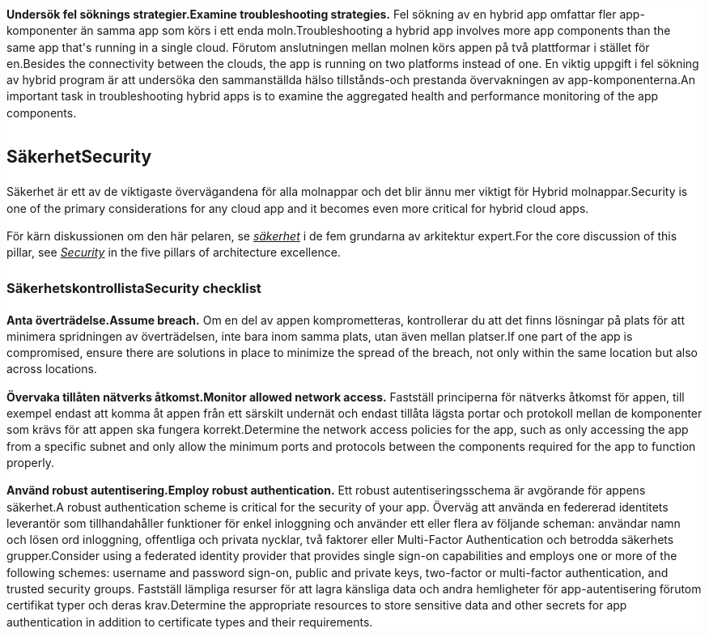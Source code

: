 <span data-ttu-id="4e2f8-336">**Undersök fel söknings strategier.**</span><span class="sxs-lookup"><span data-stu-id="4e2f8-336">**Examine troubleshooting strategies.**</span></span> <span data-ttu-id="4e2f8-337">Fel sökning av en hybrid app omfattar fler app-komponenter än samma app som körs i ett enda moln.</span><span class="sxs-lookup"><span data-stu-id="4e2f8-337">Troubleshooting a hybrid app involves more app components than the same app that's running in a single cloud.</span></span> <span data-ttu-id="4e2f8-338">Förutom anslutningen mellan molnen körs appen på två plattformar i stället för en.</span><span class="sxs-lookup"><span data-stu-id="4e2f8-338">Besides the connectivity between the clouds, the app is running on two platforms instead of one.</span></span> <span data-ttu-id="4e2f8-339">En viktig uppgift i fel sökning av hybrid program är att undersöka den sammanställda hälso tillstånds-och prestanda övervakningen av app-komponenterna.</span><span class="sxs-lookup"><span data-stu-id="4e2f8-339">An important task in troubleshooting hybrid apps is to examine the aggregated health and performance monitoring of the app components.</span></span>

## <a name="security"></a><span data-ttu-id="4e2f8-340">Säkerhet</span><span class="sxs-lookup"><span data-stu-id="4e2f8-340">Security</span></span>

<span data-ttu-id="4e2f8-341">Säkerhet är ett av de viktigaste övervägandena för alla molnappar och det blir ännu mer viktigt för Hybrid molnappar.</span><span class="sxs-lookup"><span data-stu-id="4e2f8-341">Security is one of the primary considerations for any cloud app and it becomes even more critical for hybrid cloud apps.</span></span>

<span data-ttu-id="4e2f8-342">För kärn diskussionen om den här pelaren, se [*säkerhet*](/azure/architecture/guide/pillars#security) i de fem grundarna av arkitektur expert.</span><span class="sxs-lookup"><span data-stu-id="4e2f8-342">For the core discussion of this pillar, see [*Security*](/azure/architecture/guide/pillars#security) in the five pillars of architecture excellence.</span></span>

### <a name="security-checklist"></a><span data-ttu-id="4e2f8-343">Säkerhetskontrollista</span><span class="sxs-lookup"><span data-stu-id="4e2f8-343">Security checklist</span></span>

<span data-ttu-id="4e2f8-344">**Anta överträdelse.**</span><span class="sxs-lookup"><span data-stu-id="4e2f8-344">**Assume breach.**</span></span> <span data-ttu-id="4e2f8-345">Om en del av appen komprometteras, kontrollerar du att det finns lösningar på plats för att minimera spridningen av överträdelsen, inte bara inom samma plats, utan även mellan platser.</span><span class="sxs-lookup"><span data-stu-id="4e2f8-345">If one part of the app is compromised, ensure there are solutions in place to minimize the spread of the breach, not only within the same location but also across locations.</span></span>

<span data-ttu-id="4e2f8-346">**Övervaka tillåten nätverks åtkomst.**</span><span class="sxs-lookup"><span data-stu-id="4e2f8-346">**Monitor allowed network access.**</span></span> <span data-ttu-id="4e2f8-347">Fastställ principerna för nätverks åtkomst för appen, till exempel endast att komma åt appen från ett särskilt undernät och endast tillåta lägsta portar och protokoll mellan de komponenter som krävs för att appen ska fungera korrekt.</span><span class="sxs-lookup"><span data-stu-id="4e2f8-347">Determine the network access policies for the app, such as only accessing the app from a specific subnet and only allow the minimum ports and protocols between the components required for the app to function properly.</span></span>

<span data-ttu-id="4e2f8-348">**Använd robust autentisering.**</span><span class="sxs-lookup"><span data-stu-id="4e2f8-348">**Employ robust authentication.**</span></span> <span data-ttu-id="4e2f8-349">Ett robust autentiseringsschema är avgörande för appens säkerhet.</span><span class="sxs-lookup"><span data-stu-id="4e2f8-349">A robust authentication scheme is critical for the security of your app.</span></span> <span data-ttu-id="4e2f8-350">Överväg att använda en federerad identitets leverantör som tillhandahåller funktioner för enkel inloggning och använder ett eller flera av följande scheman: användar namn och lösen ord inloggning, offentliga och privata nycklar, två faktorer eller Multi-Factor Authentication och betrodda säkerhets grupper.</span><span class="sxs-lookup"><span data-stu-id="4e2f8-350">Consider using a federated identity provider that provides single sign-on capabilities and employs one or more of the following schemes: username and password sign-on, public and private keys, two-factor or multi-factor authentication, and trusted security groups.</span></span> <span data-ttu-id="4e2f8-351">Fastställ lämpliga resurser för att lagra känsliga data och andra hemligheter för app-autentisering förutom certifikat typer och deras krav.</span><span class="sxs-lookup"><span data-stu-id="4e2f8-351">Determine the appropriate resources to store sensitive data and other secrets for app authentication in addition to certificate types and their requirements.</span></span>
